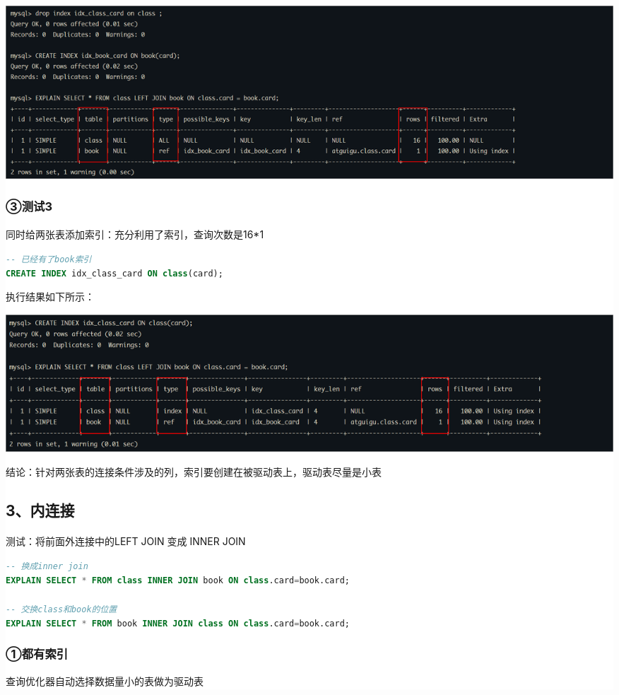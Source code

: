 ![image-20230620102021483](images/image-20230620102021483.png)


### ③测试3
同时给两张表添加索引：充分利用了索引，查询次数是16*1

```sql
-- 已经有了book索引
CREATE INDEX idx_class_card ON class(card);
```

执行结果如下所示：

![image-20230620102445127](images/image-20230620102445127.png)

结论：针对两张表的连接条件涉及的列，索引要创建在被驱动表上，驱动表尽量是小表

## 3、内连接

测试：将前面外连接中的LEFT JOIN 变成 INNER JOIN

```sql
-- 换成inner join
EXPLAIN SELECT * FROM class INNER JOIN book ON class.card=book.card;

-- 交换class和book的位置
EXPLAIN SELECT * FROM book INNER JOIN class ON class.card=book.card;
```

### ①都有索引
查询优化器自动选择数据量小的表做为驱动表
